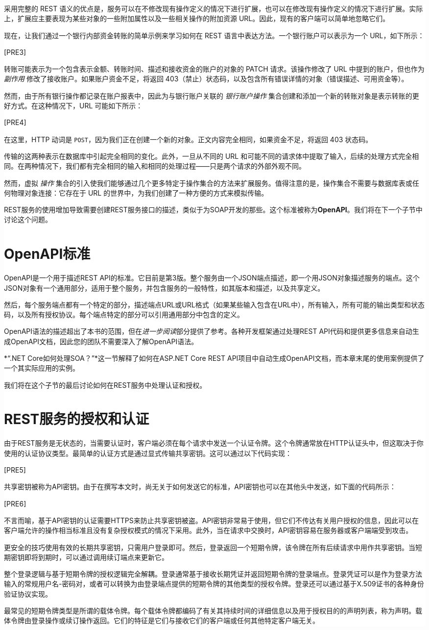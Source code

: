 采用完整的 REST 语义的优点是，服务可以在不修改现有操作定义的情况下进行扩展，也可以在修改现有操作定义的情况下进行扩展。实际上，扩展应主要表现为某些对象的一些附加属性以及一些相关操作的附加资源 URL。因此，现有的客户端可以简单地忽略它们。

现在，让我们通过一个银行内部资金转账的简单示例来学习如何在 REST 语言中表达方法。一个银行账户可以表示为一个 URL，如下所示：

[PRE3]

转账可能表示为一个包含表示金额、转账时间、描述和接收资金的账户的对象的 PATCH 请求。该操作修改了 URL 中提到的账户，但也作为 *副作用* 修改了接收账户。如果账户资金不足，将返回 403（禁止）状态码，以及包含所有错误详情的对象（错误描述、可用资金等）。

然而，由于所有银行操作都记录在账户报表中，因此为与银行账户关联的 *银行账户操作* 集合创建和添加一个新的转账对象是表示转账的更好方式。在这种情况下，URL 可能如下所示：

[PRE4]

在这里，HTTP 动词是 `POST`，因为我们正在创建一个新的对象。正文内容完全相同，如果资金不足，将返回 403 状态码。

传输的这两种表示在数据库中引起完全相同的变化。此外，一旦从不同的 URL 和可能不同的请求体中提取了输入，后续的处理方式完全相同。在两种情况下，我们都有完全相同的输入和相同的处理过程——只是两个请求的外部外观不同。

然而，虚拟 *操作* 集合的引入使我们能够通过几个更多特定于操作集合的方法来扩展服务。值得注意的是，操作集合不需要与数据库表或任何物理对象连接：它存在于 URL 的世界中，为我们创建了一种方便的方式来模拟传输。

REST服务的使用增加导致需要创建REST服务接口的描述，类似于为SOAP开发的那些。这个标准被称为**OpenAPI**。我们将在下一个子节中讨论这个问题。

# OpenAPI标准

OpenAPI是一个用于描述REST API的标准。它目前是第3版。整个服务由一个JSON端点描述，即一个用JSON对象描述服务的端点。这个JSON对象有一个通用部分，适用于整个服务，并包含服务的一般特性，如其版本和描述，以及共享定义。

然后，每个服务端点都有一个特定的部分，描述端点URL或URL格式（如果某些输入包含在URL中），所有输入，所有可能的输出类型和状态码，以及所有授权协议。每个端点特定的部分可以引用通用部分中包含的定义。

OpenAPI语法的描述超出了本书的范围，但在*进一步阅读*部分提供了参考。各种开发框架通过处理REST API代码和提供更多信息来自动生成OpenAPI文档，因此您的团队不需要深入了解OpenAPI语法。

*“.NET Core如何处理SOA？”*这一节解释了如何在ASP.NET Core REST API项目中自动生成OpenAPI文档，而本章末尾的使用案例提供了一个其实际应用的实例。

我们将在这个子节的最后讨论如何在REST服务中处理认证和授权。

# REST服务的授权和认证

由于REST服务是无状态的，当需要认证时，客户端必须在每个请求中发送一个认证令牌。这个令牌通常放在HTTP认证头中，但这取决于你使用的认证协议类型。最简单的认证方式是通过显式传输共享密钥。这可以通过以下代码实现：

[PRE5]

共享密钥被称为API密钥。由于在撰写本文时，尚无关于如何发送它的标准，API密钥也可以在其他头中发送，如下面的代码所示：

[PRE6]

不言而喻，基于API密钥的认证需要HTTPS来防止共享密钥被盗。API密钥非常易于使用，但它们不传达有关用户授权的信息，因此可以在客户端允许的操作相当标准且没有复杂授权模式的情况下采用。此外，当在请求中交换时，API密钥容易在服务器或客户端端受到攻击。

更安全的技巧使用有效的长期共享密钥，只需用户登录即可。然后，登录返回一个短期令牌，该令牌在所有后续请求中用作共享密钥。当短期密钥即将到期时，可以通过调用续订端点来更新它。

整个登录逻辑与基于短期令牌的授权逻辑完全解耦。登录通常基于接收长期凭证并返回短期令牌的登录端点。登录凭证可以是作为登录方法输入的常规用户名-密码对，或者可以转换为由登录端点提供的短期令牌的其他类型的授权令牌。登录还可以通过基于X.509证书的各种身份验证协议实现。

最常见的短期令牌类型是所谓的载体令牌。每个载体令牌都编码了有关其持续时间的详细信息以及用于授权目的的声明列表，称为声明。载体令牌由登录操作或续订操作返回。它们的特征是它们与接收它们的客户端或任何其他特定客户端无关。
